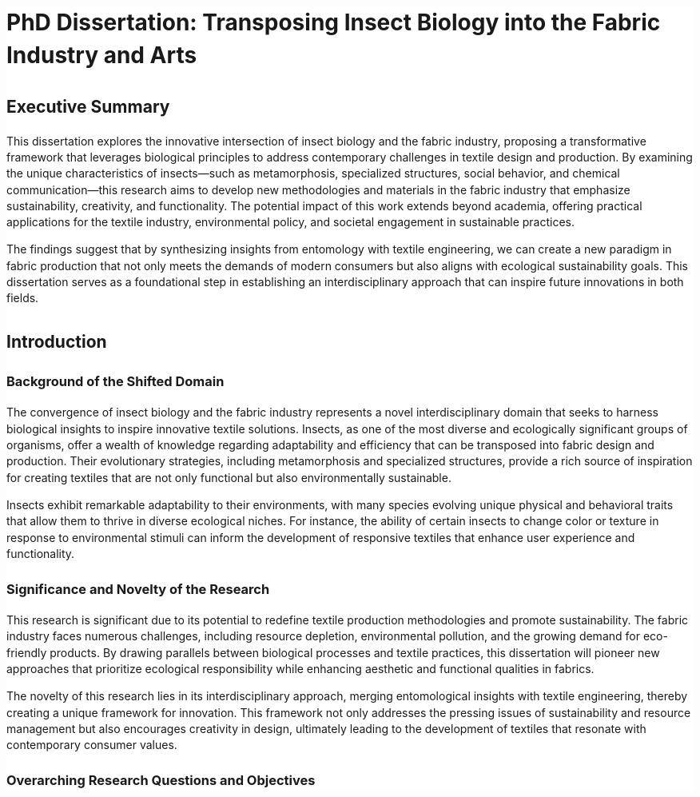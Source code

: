 # PhD Dissertation: Transposing Insect Biology into the Fabric Industry and Arts

## Executive Summary

This dissertation explores the innovative intersection of insect biology and the fabric industry, proposing a transformative framework that leverages biological principles to address contemporary challenges in textile design and production. By examining the unique characteristics of insects—such as metamorphosis, specialized structures, social behavior, and chemical communication—this research aims to develop new methodologies and materials in the fabric industry that emphasize sustainability, creativity, and functionality. The potential impact of this work extends beyond academia, offering practical applications for the textile industry, environmental policy, and societal engagement in sustainable practices. 

The findings suggest that by synthesizing insights from entomology with textile engineering, we can create a new paradigm in fabric production that not only meets the demands of modern consumers but also aligns with ecological sustainability goals. This dissertation serves as a foundational step in establishing an interdisciplinary approach that can inspire future innovations in both fields.

## Introduction

### Background of the Shifted Domain

The convergence of insect biology and the fabric industry represents a novel interdisciplinary domain that seeks to harness biological insights to inspire innovative textile solutions. Insects, as one of the most diverse and ecologically significant groups of organisms, offer a wealth of knowledge regarding adaptability and efficiency that can be transposed into fabric design and production. Their evolutionary strategies, including metamorphosis and specialized structures, provide a rich source of inspiration for creating textiles that are not only functional but also environmentally sustainable.

Insects exhibit remarkable adaptability to their environments, with many species evolving unique physical and behavioral traits that allow them to thrive in diverse ecological niches. For instance, the ability of certain insects to change color or texture in response to environmental stimuli can inform the development of responsive textiles that enhance user experience and functionality. 

### Significance and Novelty of the Research

This research is significant due to its potential to redefine textile production methodologies and promote sustainability. The fabric industry faces numerous challenges, including resource depletion, environmental pollution, and the growing demand for eco-friendly products. By drawing parallels between biological processes and textile practices, this dissertation will pioneer new approaches that prioritize ecological responsibility while enhancing aesthetic and functional qualities in fabrics. 

The novelty of this research lies in its interdisciplinary approach, merging entomological insights with textile engineering, thereby creating a unique framework for innovation. This framework not only addresses the pressing issues of sustainability and resource management but also encourages creativity in design, ultimately leading to the development of textiles that resonate with contemporary consumer values.

### Overarching Research Questions and Objectives
